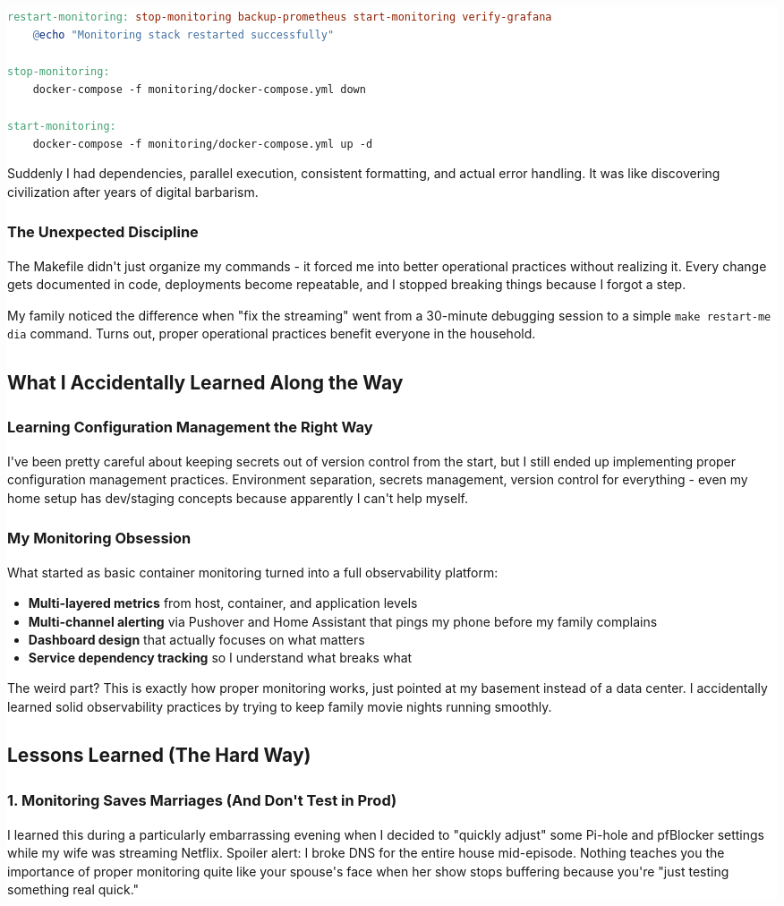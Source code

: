 ```makefile
restart-monitoring: stop-monitoring backup-prometheus start-monitoring verify-grafana
	@echo "Monitoring stack restarted successfully"

stop-monitoring:
	docker-compose -f monitoring/docker-compose.yml down

start-monitoring:
	docker-compose -f monitoring/docker-compose.yml up -d
```

Suddenly I had dependencies, parallel execution, consistent formatting, and actual error handling. It was like discovering civilization after years of digital barbarism.

### The Unexpected Discipline
The Makefile didn't just organize my commands - it forced me into better operational practices without realizing it. Every change gets documented in code, deployments become repeatable, and I stopped breaking things because I forgot a step.

My family noticed the difference when "fix the streaming" went from a 30-minute debugging session to a simple `make restart-media` command. Turns out, proper operational practices benefit everyone in the household.

## What I Accidentally Learned Along the Way

### Learning Configuration Management the Right Way
I've been pretty careful about keeping secrets out of version control from the start, but I still ended up implementing proper configuration management practices. Environment separation, secrets management, version control for everything - even my home setup has dev/staging concepts because apparently I can't help myself.

### My Monitoring Obsession
What started as basic container monitoring turned into a full observability platform:
- **Multi-layered metrics** from host, container, and application levels
- **Multi-channel alerting** via Pushover and Home Assistant that pings my phone before my family complains
- **Dashboard design** that actually focuses on what matters
- **Service dependency tracking** so I understand what breaks what

The weird part? This is exactly how proper monitoring works, just pointed at my basement instead of a data center. I accidentally learned solid observability practices by trying to keep family movie nights running smoothly.

## Lessons Learned (The Hard Way)

### 1. Monitoring Saves Marriages (And Don't Test in Prod)
I learned this during a particularly embarrassing evening when I decided to "quickly adjust" some Pi-hole and pfBlocker settings while my wife was streaming Netflix. Spoiler alert: I broke DNS for the entire house mid-episode. Nothing teaches you the importance of proper monitoring quite like your spouse's face when her show stops buffering because you're "just testing something real quick." 
